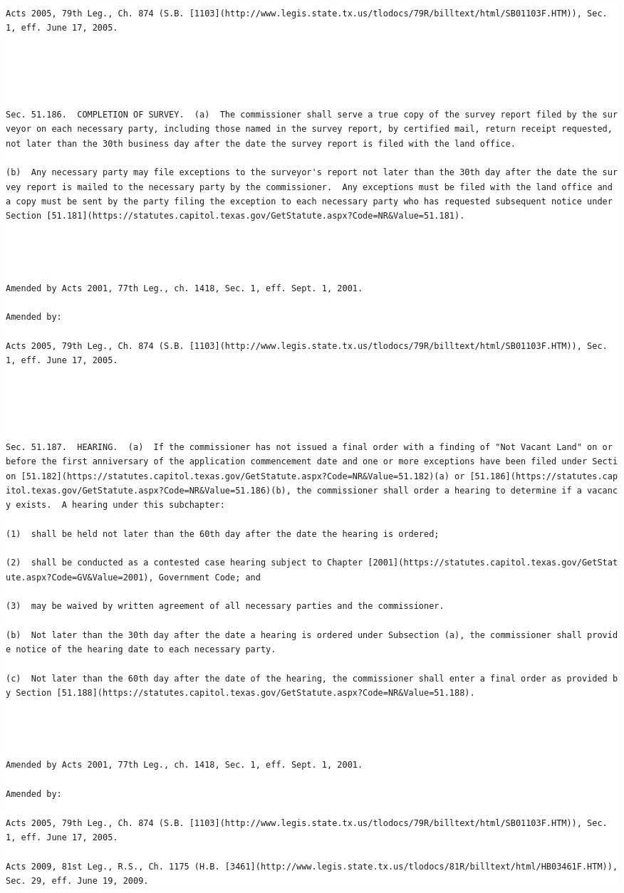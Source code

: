     Acts 2005, 79th Leg., Ch. 874 (S.B. [1103](http://www.legis.state.tx.us/tlodocs/79R/billtext/html/SB01103F.HTM)), Sec. 1, eff. June 17, 2005.
    
    
    
    
    
    Sec. 51.186.  COMPLETION OF SURVEY.  (a)  The commissioner shall serve a true copy of the survey report filed by the surveyor on each necessary party, including those named in the survey report, by certified mail, return receipt requested, not later than the 30th business day after the date the survey report is filed with the land office.
    
    (b)  Any necessary party may file exceptions to the surveyor's report not later than the 30th day after the date the survey report is mailed to the necessary party by the commissioner.  Any exceptions must be filed with the land office and a copy must be sent by the party filing the exception to each necessary party who has requested subsequent notice under Section [51.181](https://statutes.capitol.texas.gov/GetStatute.aspx?Code=NR&Value=51.181).
    
    
    
    
    Amended by Acts 2001, 77th Leg., ch. 1418, Sec. 1, eff. Sept. 1, 2001.
    
    Amended by: 
    
    Acts 2005, 79th Leg., Ch. 874 (S.B. [1103](http://www.legis.state.tx.us/tlodocs/79R/billtext/html/SB01103F.HTM)), Sec. 1, eff. June 17, 2005.
    
    
    
    
    
    Sec. 51.187.  HEARING.  (a)  If the commissioner has not issued a final order with a finding of "Not Vacant Land" on or before the first anniversary of the application commencement date and one or more exceptions have been filed under Section [51.182](https://statutes.capitol.texas.gov/GetStatute.aspx?Code=NR&Value=51.182)(a) or [51.186](https://statutes.capitol.texas.gov/GetStatute.aspx?Code=NR&Value=51.186)(b), the commissioner shall order a hearing to determine if a vacancy exists.  A hearing under this subchapter:
    
    (1)  shall be held not later than the 60th day after the date the hearing is ordered;
    
    (2)  shall be conducted as a contested case hearing subject to Chapter [2001](https://statutes.capitol.texas.gov/GetStatute.aspx?Code=GV&Value=2001), Government Code; and
    
    (3)  may be waived by written agreement of all necessary parties and the commissioner.
    
    (b)  Not later than the 30th day after the date a hearing is ordered under Subsection (a), the commissioner shall provide notice of the hearing date to each necessary party.
    
    (c)  Not later than the 60th day after the date of the hearing, the commissioner shall enter a final order as provided by Section [51.188](https://statutes.capitol.texas.gov/GetStatute.aspx?Code=NR&Value=51.188).
    
    
    
    
    Amended by Acts 2001, 77th Leg., ch. 1418, Sec. 1, eff. Sept. 1, 2001.
    
    Amended by: 
    
    Acts 2005, 79th Leg., Ch. 874 (S.B. [1103](http://www.legis.state.tx.us/tlodocs/79R/billtext/html/SB01103F.HTM)), Sec. 1, eff. June 17, 2005.
    
    Acts 2009, 81st Leg., R.S., Ch. 1175 (H.B. [3461](http://www.legis.state.tx.us/tlodocs/81R/billtext/html/HB03461F.HTM)), Sec. 29, eff. June 19, 2009.
    